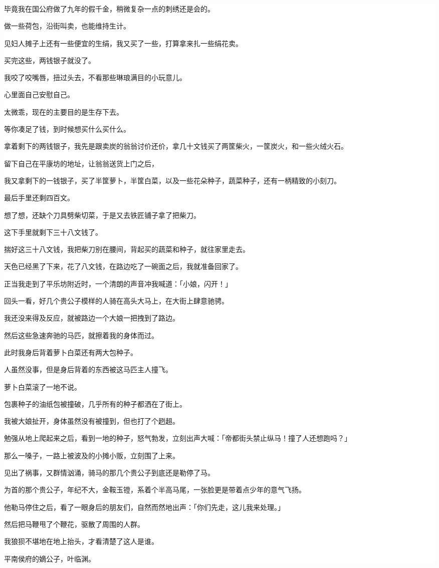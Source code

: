 毕竟我在国公府做了九年的假千金，稍微复杂一点的刺绣还是会的。

做一些荷包，沿街叫卖，也能维持生计。

见妇人摊子上还有一些便宜的生绢，我又买了一些，打算拿来扎一些绢花卖。

买完这些，两钱银子就没了。

我咬了咬嘴唇，扭过头去，不看那些琳琅满目的小玩意儿。

心里面自己安慰自己。

太微乖，现在的主要目的是生存下去。

等你凑足了钱，到时候想买什么买什么。

拿着剩下的两钱银子，我先是跟卖炭的翁翁讨价还价，拿几十文钱买了两筐柴火，一筐炭火，和一些火绒火石。

留下自己在平康坊的地址，让翁翁送货上门之后，

我又拿剩下的一钱银子，买了半筐萝卜，半筐白菜，以及一些花朵种子，蔬菜种子，还有一柄精致的小刻刀。

最后手里还剩四百文。

想了想，还缺个刀具劈柴切菜，于是又去铁匠铺子拿了把柴刀。

这下手里就剩下三十八文钱了。

揣好这三十八文钱，我把柴刀别在腰间，背起买的蔬菜和种子，就往家里走去。

天色已经黑了下来，花了八文钱，在路边吃了一碗面之后，我就准备回家了。

正当我走到了平乐坊附近时，一个清朗的声音冲我喊道：「小娘，闪开！」

回头一看，好几个贵公子模样的人骑在高头大马上，在大街上肆意驰骋。

我还没来得及反应，就被路边一个大娘一把拽到了路边。

然后这些急速奔驰的马匹，就擦着我的身体而过。

此时我身后背着萝卜白菜还有两大包种子。

人虽然没事，但是身后背着的东西被这马匹主人撞飞。

萝卜白菜滚了一地不说。

包裹种子的油纸包被撞破，几乎所有的种子都洒在了街上。

我被大娘扯开，身体虽然没有被撞到，但也打了个趔趄。

勉强从地上爬起来之后，看到一地的种子，怒气勃发，立刻出声大喊：「帝都街头禁止纵马！撞了人还想跑吗？」

那么一嗓子，一路上被波及的小摊小贩，立刻围了上来。

见出了祸事，又群情汹涌，骑马的那几个贵公子到底还是勒停了马。

为首的那个贵公子，年纪不大，金鞍玉镫，系着个半高马尾，一张脸更是带着点少年的意气飞扬。

他勒马停住之后，看了一眼身后的朋友们，自然而然地出声：「你们先走，这儿我来处理。」

然后把马鞭甩了个鞭花，驱散了周围的人群。

我狼狈不堪地在地上抬头，才看清楚了这人是谁。

平南侯府的嫡公子，叶临渊。
